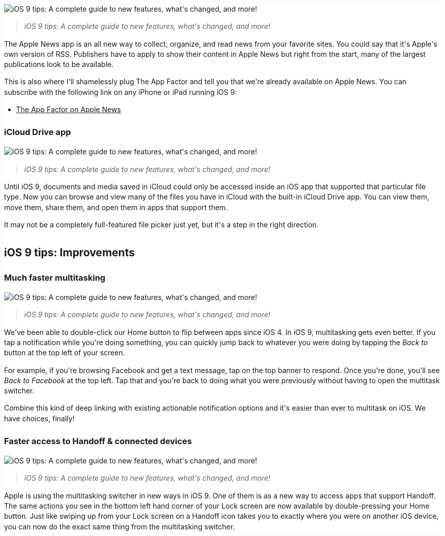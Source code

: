 ![iOS 9 tips: A complete guide to new features, what's changed, and more!](http://1npqm93jwgvp2odap33154j8.wpengine.netdna-cdn.com/wp-content/uploads/2015/09/ios-9-apple-news-screens-1024x582.jpg)

> _iOS 9 tips: A complete guide to new features, what's changed, and more!_

The Apple News app is an all new way to collect, organize, and read news from your favorite sites. You could say that it's Apple's own version of RSS. Publishers have to apply to show their content in Apple News but right from the start, many of the largest publications look to be available.

This is also where I'll shamelessly plug The App Factor and tell you that we're already available on Apple News. You can subscribe with the following link on any iPhone or iPad running iOS 9:

  * [The App Factor on Apple News](https://news.apple.com/T7dyYWmxORP6VCwoe4UpYDw)

### iCloud Drive app

![iOS 9 tips: A complete guide to new features, what's changed, and more!](http://1npqm93jwgvp2odap33154j8.wpengine.netdna-cdn.com/wp-content/uploads/2015/09/ios-9-icloud-drive-app-screens-1024x582.jpg)

> _iOS 9 tips: A complete guide to new features, what's changed, and more!_

Until iOS 9, documents and media saved in iCloud could only be accessed inside an iOS app that supported that particular file type. Now you can browse and view many of the files you have in iCloud with the built-in iCloud Drive app. You can view them, move them, share them, and open them in apps that support them.

It may not be a completely full-featured file picker just yet, but it's a step in the right direction.

## iOS 9 tips: Improvements

### Much faster multitasking

![iOS 9 tips: A complete guide to new features, what's changed, and more!](http://1npqm93jwgvp2odap33154j8.wpengine.netdna-cdn.com/wp-content/uploads/2015/09/ios-9multitasking-back-links-screens-1024x585.jpg)

> _iOS 9 tips: A complete guide to new features, what's changed, and more!_

We've been able to double-click our Home button to flip between apps since iOS 4. In iOS 9, multitasking gets even better. If you tap a notification while you're doing something, you can quickly jump back to whatever you were doing by tapping the _Back to_ button at the top left of your screen.

For example, if you're browsing Facebook and get a text message, tap on the top banner to respond. Once you're done, you'll see _Back to Facebook_ at the top left. Tap that and you're back to doing what you were previously without having to open the multitask switcher.

Combine this kind of deep linking with existing actionable notification options and it's easier than ever to multitask on iOS. We have choices, finally!

### Faster access to Handoff & connected devices

![iOS 9 tips: A complete guide to new features, what's changed, and more!](http://1npqm93jwgvp2odap33154j8.wpengine.netdna-cdn.com/wp-content/uploads/2015/09/ios-9-multi-tasking-new-uses-screens-1024x587.jpg)

> _iOS 9 tips: A complete guide to new features, what's changed, and more!_

Apple is using the multitasking switcher in new ways in iOS 9. One of them is as a new way to access apps that support Handoff. The same actions you see in the bottom left hand corner of your Lock screen are now available by double-pressing your Home button. Just like swiping up from your Lock screen on a Handoff icon takes you to exactly where you were on another iOS device, you can now do the exact same thing from the multitasking switcher.
